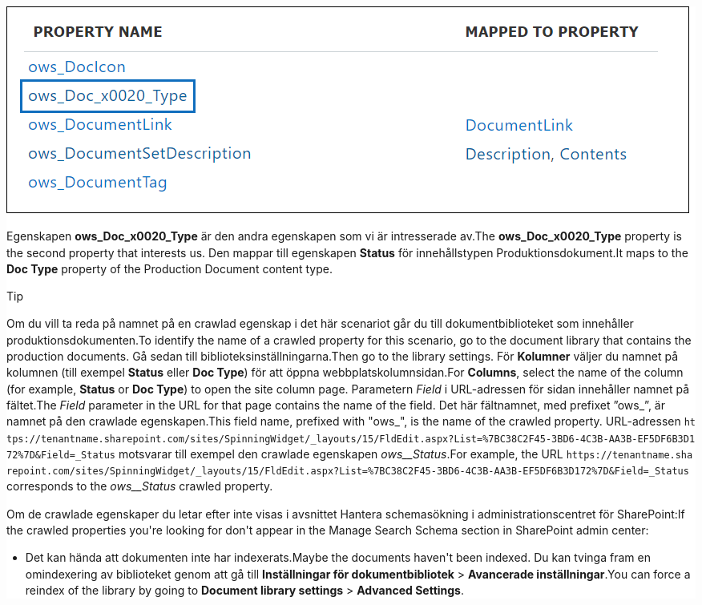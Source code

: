 ![Den crawlade egenskapen ows_Doc_Type](../media/SPRetention10.png)

<span data-ttu-id="a41e9-211">Egenskapen **ows\_Doc\_x0020\_Type** är den andra egenskapen som vi är intresserade av.</span><span class="sxs-lookup"><span data-stu-id="a41e9-211">The **ows\_Doc\_x0020\_Type** property is the second property that interests us.</span></span> <span data-ttu-id="a41e9-212">Den mappar till egenskapen **Status** för innehållstypen Produktionsdokument.</span><span class="sxs-lookup"><span data-stu-id="a41e9-212">It maps to the **Doc Type** property of the Production Document content type.</span></span>

> [!TIP]
> <span data-ttu-id="a41e9-213">Om du vill ta reda på namnet på en crawlad egenskap i det här scenariot går du till dokumentbiblioteket som innehåller produktionsdokumenten.</span><span class="sxs-lookup"><span data-stu-id="a41e9-213">To identify the name of a crawled property for this scenario, go to the document library that contains the production documents.</span></span> <span data-ttu-id="a41e9-214">Gå sedan till biblioteksinställningarna.</span><span class="sxs-lookup"><span data-stu-id="a41e9-214">Then go to the library settings.</span></span> <span data-ttu-id="a41e9-215">För **Kolumner** väljer du namnet på kolumnen (till exempel **Status** eller **Doc Type**) för att öppna webbplatskolumnsidan.</span><span class="sxs-lookup"><span data-stu-id="a41e9-215">For **Columns**, select the name of the column (for example, **Status** or **Doc Type**) to open the site column page.</span></span> <span data-ttu-id="a41e9-216">Parametern *Field* i URL-adressen för sidan innehåller namnet på fältet.</span><span class="sxs-lookup"><span data-stu-id="a41e9-216">The *Field* parameter in the URL for that page contains the name of the field.</span></span> <span data-ttu-id="a41e9-217">Det här fältnamnet, med prefixet ”ows_”, är namnet på den crawlade egenskapen.</span><span class="sxs-lookup"><span data-stu-id="a41e9-217">This field name, prefixed with "ows_", is the name of the crawled property.</span></span> <span data-ttu-id="a41e9-218">URL-adressen `https://tenantname.sharepoint.com/sites/SpinningWidget/_layouts/15/FldEdit.aspx?List=%7BC38C2F45-3BD6-4C3B-AA3B-EF5DF6B3D172%7D&Field=_Status` motsvarar till exempel den crawlade egenskapen *ows\_\_Status*.</span><span class="sxs-lookup"><span data-stu-id="a41e9-218">For example, the URL `https://tenantname.sharepoint.com/sites/SpinningWidget/_layouts/15/FldEdit.aspx?List=%7BC38C2F45-3BD6-4C3B-AA3B-EF5DF6B3D172%7D&Field=_Status` corresponds to the *ows\_\_Status* crawled property.</span></span>

<span data-ttu-id="a41e9-219">Om de crawlade egenskaper du letar efter inte visas i avsnittet Hantera schemasökning i administrationscentret för SharePoint:</span><span class="sxs-lookup"><span data-stu-id="a41e9-219">If the crawled properties you're looking for don't appear in the Manage Search Schema section in SharePoint admin center:</span></span>

- <span data-ttu-id="a41e9-220">Det kan hända att dokumenten inte har indexerats.</span><span class="sxs-lookup"><span data-stu-id="a41e9-220">Maybe the documents haven't been indexed.</span></span> <span data-ttu-id="a41e9-221">Du kan tvinga fram en omindexering av biblioteket genom att gå till **Inställningar för dokumentbibliotek** > **Avancerade inställningar**.</span><span class="sxs-lookup"><span data-stu-id="a41e9-221">You can force a reindex of the library by going to **Document library settings** > **Advanced Settings**.</span></span>

